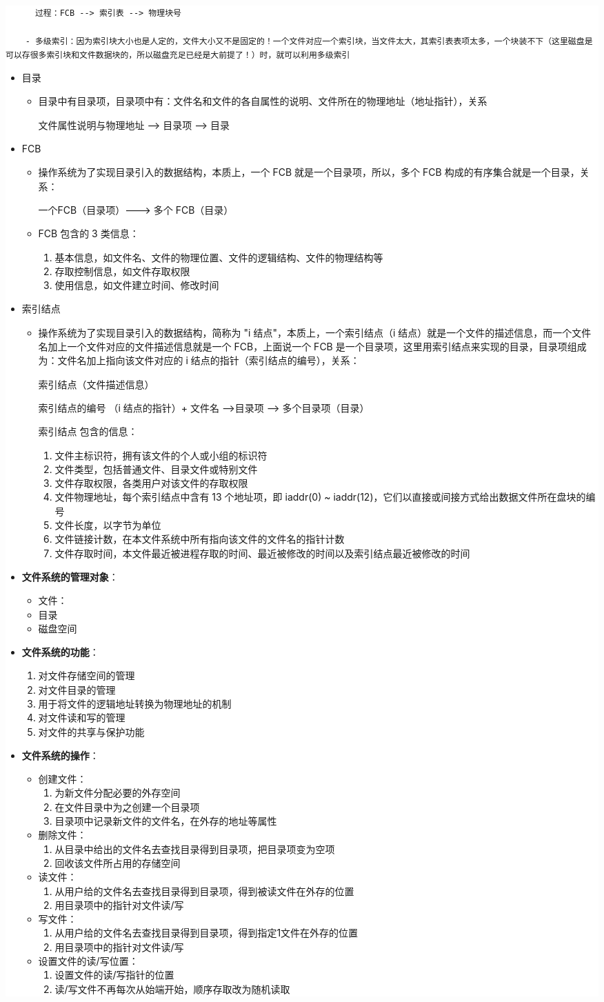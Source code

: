           过程：FCB --> 索引表 --> 物理块号

        - 多级索引：因为索引块大小也是人定的，文件大小又不是固定的！一个文件对应一个索引块，当文件太大，其索引表表项太多，一个块装不下（这里磁盘是可以存很多索引块和文件数据块的，所以磁盘充足已经是大前提了！）时，就可以利用多级索引

  - 目录

    - 目录中有目录项，目录项中有：文件名和文件的各自属性的说明、文件所在的物理地址（地址指针），关系

      文件属性说明与物理地址 --> 目录项 --> 目录

  - FCB

    - 操作系统为了实现目录引入的数据结构，本质上，一个 FCB 就是一个目录项，所以，多个 FCB 构成的有序集合就是一个目录，关系：

      一个FCB（目录项）---> 多个 FCB（目录） 

    - FCB 包含的 3 类信息：
      1. 基本信息，如文件名、文件的物理位置、文件的逻辑结构、文件的物理结构等
      2. 存取控制信息，如文件存取权限
      3. 使用信息，如文件建立时间、修改时间

  - 索引结点

    - 操作系统为了实现目录引入的数据结构，简称为 "i 结点"，本质上，一个索引结点（i 结点）就是一个文件的描述信息，而一个文件名加上一个文件对应的文件描述信息就是一个 FCB，上面说一个 FCB 是一个目录项，这里用索引结点来实现的目录，目录项组成为：文件名加上指向该文件对应的 i 结点的指针（索引结点的编号），关系：

      索引结点（文件描述信息）

      索引结点的编号 （i 结点的指针）+ 文件名 -->目录项 --> 多个目录项（目录） 

      索引结点 包含的信息：

      1. 文件主标识符，拥有该文件的个人或小组的标识符
      2. 文件类型，包括普通文件、目录文件或特别文件
      3. 文件存取权限，各类用户对该文件的存取权限
      4. 文件物理地址，每个索引结点中含有 13 个地址项，即 iaddr(0) ~ iaddr(12)，它们以直接或间接方式给出数据文件所在盘块的编号
      5. 文件长度，以字节为单位
      6. 文件链接计数，在本文件系统中所有指向该文件的文件名的指针计数
      7. 文件存取时间，本文件最近被进程存取的时间、最近被修改的时间以及索引结点最近被修改的时间

- **文件系统的管理对象**：

  - 文件：
  - 目录
  - 磁盘空间

- **文件系统的功能**：

  1. 对文件存储空间的管理
  2. 对文件目录的管理
  3. 用于将文件的逻辑地址转换为物理地址的机制
  4. 对文件读和写的管理
  5. 对文件的共享与保护功能

- **文件系统的操作**：
  - 创建文件：
    1. 为新文件分配必要的外存空间
    2. 在文件目录中为之创建一个目录项
    3. 目录项中记录新文件的文件名，在外存的地址等属性
  - 删除文件：
    1. 从目录中给出的文件名去查找目录得到目录项，把目录项变为空项
    2. 回收该文件所占用的存储空间
  - 读文件：
    1. 从用户给的文件名去查找目录得到目录项，得到被读文件在外存的位置
    2. 用目录项中的指针对文件读/写
  - 写文件：
    1. 从用户给的文件名去查找目录得到目录项，得到指定1文件在外存的位置
    2. 用目录项中的指针对文件读/写
  - 设置文件的读/写位置：
    1. 设置文件的读/写指针的位置
    2. 读/写文件不再每次从始端开始，顺序存取改为随机读取